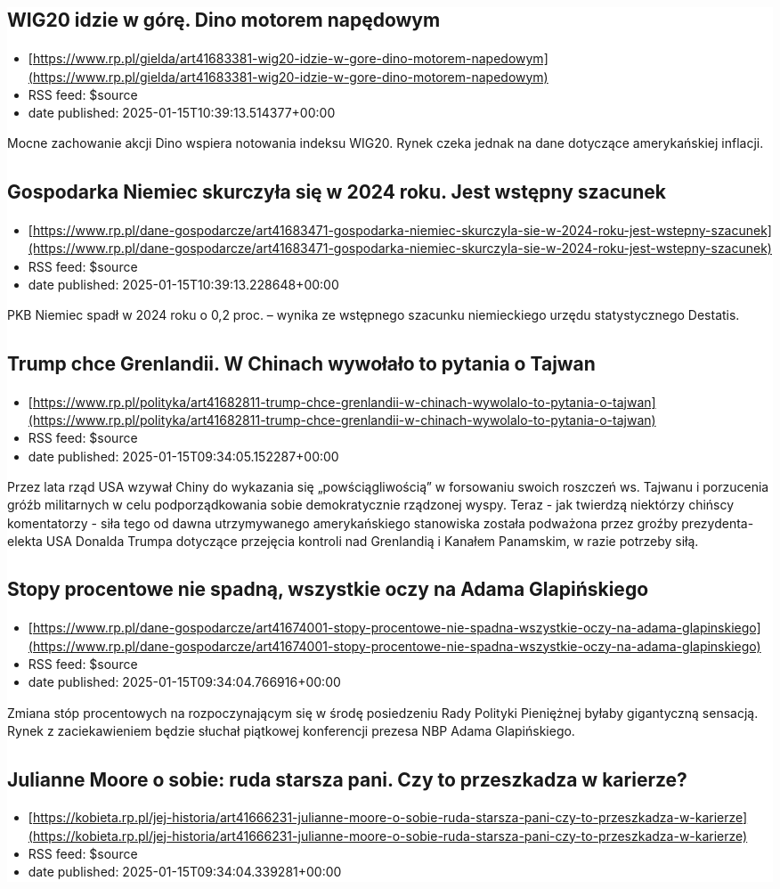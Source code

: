 ## WIG20 idzie w górę. Dino motorem napędowym
 - [https://www.rp.pl/gielda/art41683381-wig20-idzie-w-gore-dino-motorem-napedowym](https://www.rp.pl/gielda/art41683381-wig20-idzie-w-gore-dino-motorem-napedowym)
 - RSS feed: $source
 - date published: 2025-01-15T10:39:13.514377+00:00

Mocne zachowanie akcji Dino wspiera notowania indeksu WIG20. Rynek czeka jednak na dane dotyczące amerykańskiej inflacji.

## Gospodarka Niemiec skurczyła się w 2024 roku. Jest wstępny szacunek
 - [https://www.rp.pl/dane-gospodarcze/art41683471-gospodarka-niemiec-skurczyla-sie-w-2024-roku-jest-wstepny-szacunek](https://www.rp.pl/dane-gospodarcze/art41683471-gospodarka-niemiec-skurczyla-sie-w-2024-roku-jest-wstepny-szacunek)
 - RSS feed: $source
 - date published: 2025-01-15T10:39:13.228648+00:00

PKB Niemiec spadł w 2024 roku o 0,2 proc. – wynika ze wstępnego szacunku niemieckiego urzędu statystycznego Destatis.

## Trump chce Grenlandii. W Chinach wywołało to pytania o Tajwan
 - [https://www.rp.pl/polityka/art41682811-trump-chce-grenlandii-w-chinach-wywolalo-to-pytania-o-tajwan](https://www.rp.pl/polityka/art41682811-trump-chce-grenlandii-w-chinach-wywolalo-to-pytania-o-tajwan)
 - RSS feed: $source
 - date published: 2025-01-15T09:34:05.152287+00:00

Przez lata rząd USA wzywał Chiny do wykazania się „powściągliwością” w forsowaniu swoich roszczeń ws. Tajwanu i porzucenia gróźb militarnych w celu podporządkowania sobie demokratycznie rządzonej wyspy. Teraz - jak twierdzą niektórzy chińscy komentatorzy - siła tego od dawna utrzymywanego amerykańskiego stanowiska została podważona przez groźby prezydenta-elekta USA Donalda Trumpa dotyczące przejęcia kontroli nad Grenlandią i Kanałem Panamskim, w razie potrzeby siłą.

## Stopy procentowe nie spadną, wszystkie oczy na Adama Glapińskiego
 - [https://www.rp.pl/dane-gospodarcze/art41674001-stopy-procentowe-nie-spadna-wszystkie-oczy-na-adama-glapinskiego](https://www.rp.pl/dane-gospodarcze/art41674001-stopy-procentowe-nie-spadna-wszystkie-oczy-na-adama-glapinskiego)
 - RSS feed: $source
 - date published: 2025-01-15T09:34:04.766916+00:00

Zmiana stóp procentowych na rozpoczynającym się w środę posiedzeniu Rady Polityki Pieniężnej byłaby gigantyczną sensacją. Rynek z zaciekawieniem będzie słuchał piątkowej konferencji prezesa NBP Adama Glapińskiego.

## Julianne Moore o sobie: ruda starsza pani. Czy to przeszkadza w karierze?
 - [https://kobieta.rp.pl/jej-historia/art41666231-julianne-moore-o-sobie-ruda-starsza-pani-czy-to-przeszkadza-w-karierze](https://kobieta.rp.pl/jej-historia/art41666231-julianne-moore-o-sobie-ruda-starsza-pani-czy-to-przeszkadza-w-karierze)
 - RSS feed: $source
 - date published: 2025-01-15T09:34:04.339281+00:00
